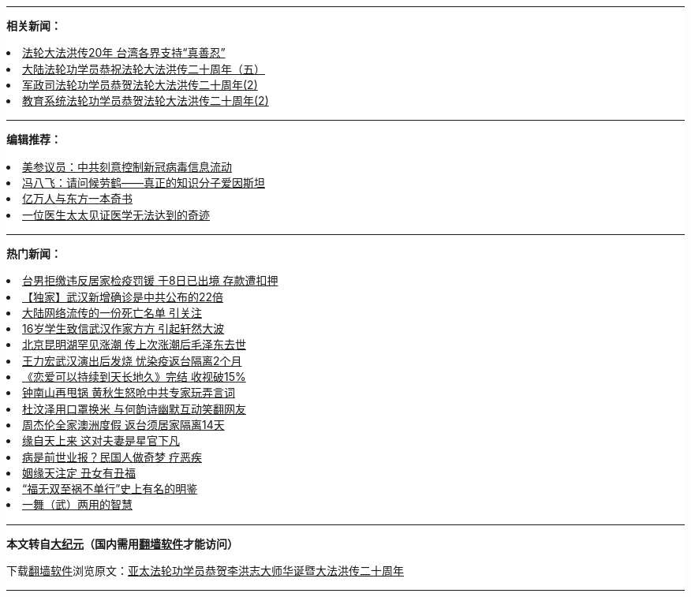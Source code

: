 <hr>


<strong>相关新闻：</strong>
<li><a href="/gb/12/5/14/n3588194.md#1">法轮大法洪传20年 台湾各界支持“真善忍”</a></li>
<li><a href="/gb/12/5/14/n3588234.md#1">大陆法轮功学员恭祝法轮大法洪传二十周年（五）</a></li>
<li><a href="/gb/12/5/15/n3589168.md#1">军政司法轮功学员恭贺法轮大法洪传二十周年(2)</a></li>
<li><a href="/gb/12/5/15/n3589170.md#1">教育系统法轮功学员恭贺法轮大法洪传二十周年(2)</a></li>
<hr>


<strong>编辑推荐：</strong>
<li><a href="/gb/20/2/22/n11887949.md#1">美参议员：中共刻意控制新冠病毒信息流动</a></li>
<li><a href="/gb/19/1/7/n10959110.md#1" target="_blank">冯八飞：请问候劳鹤——真正的知识分子爱因斯坦</a></li><li><a href="/gb/17/5/26/n9191512.md?dfh#1" target="_blank">亿万人与东方一本奇书</a></li><li><a href="/gb/16/11/27/n8533466.md#1" target="_blank">一位医生太太见证医学无法达到的奇迹</a></li>
<hr>

<strong>热门新闻：</strong>
<li><a href="/gb/20/3/20/n11956529.md#1">台男拒缴违反居家检疫罚锾 于8日已出境 存款遭扣押</a></li>
<li><a href="/gb/20/3/18/n11950904.md#1">【独家】武汉新增确诊是中共公布的22倍</a></li>
<li><a href="/gb/20/3/19/n11953667.md#1">大陆网络流传的一份死亡名单 引关注</a></li>
<li><a href="/gb/20/3/19/n11953195.md#1">16岁学生致信武汉作家方方 引起轩然大波</a></li>
<li><a href="/gb/20/3/19/n11955384.md#1">北京昆明湖罕见涨潮 传上次涨潮后毛泽东去世</a></li>
<li><a href="/gb/20/3/19/n11954954.md#1">王力宏武汉演出后发烧 忧染疫返台隔离2个月</a></li>
<li><a href="/gb/20/3/18/n11949282.md#1">《恋爱可以持续到天长地久》完结 收视破15%</a></li>
<li><a href="/gb/20/3/19/n11955678.md#1">钟南山再甩锅 黄秋生怒呛中共专家玩弄言词</a></li>
<li><a href="/gb/20/3/18/n11950901.md#1">杜汶泽用口罩换米 与何韵诗幽默互动笑翻网友</a></li>
<li><a href="/gb/20/3/18/n11950740.md#1">周杰伦全家澳洲度假 返台须居家隔离14天</a></li>
<li><a href="/gb/20/3/12/n11936269.md#1">缘自天上来 这对夫妻是星官下凡</a></li>
<li><a href="/gb/20/2/11/n11861945.md#1">病是前世业报？民国人做奇梦 疗恶疾</a></li>
<li><a href="/gb/10/11/25/n3095498.md#1">姻缘天注定 丑女有丑福</a></li>
<li><a href="/gb/20/3/10/n11929738.md#1">“福无双至祸不单行”史上有名的明鉴</a></li>
<li><a href="/gb/20/3/17/n11947360.md#1">一舞（武）两用的智慧</a></li>
<hr>

<strong>本文转自<a href="https://www.epochtimes.com">大纪元</a>（国内需用<a href="https://github.com/bannedbook/fanqiang/wiki">翻墙软件</a>才能访问）</strong><p>下载<a href="https://github.com/bannedbook/fanqiang/wiki">翻墙软件</a>浏览原文：<a href="https://www.epochtimes.com/gb/12/5/16/n3590054.htm">亚太法轮功学员恭贺李洪志大师华诞暨大法洪传二十周年</a></p><hr>
